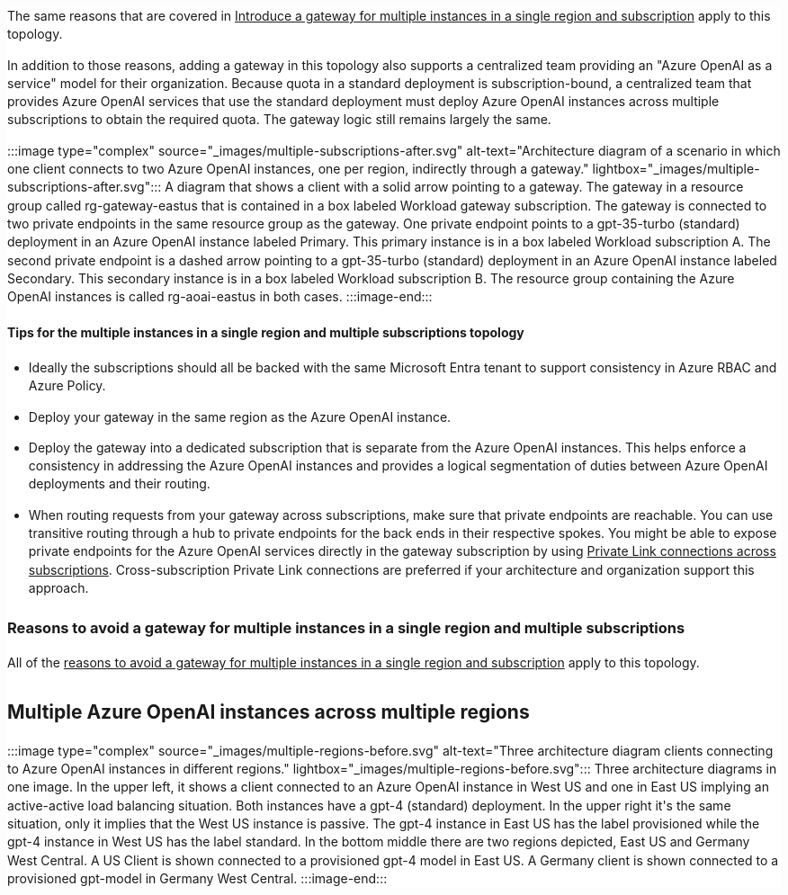 The same reasons that are covered in [Introduce a gateway for multiple instances in a single region and subscription](#introduce-a-gateway-for-multiple-instances-in-a-single-region-and-subscription) apply to this topology.

In addition to those reasons, adding a gateway in this topology also supports a centralized team providing an "Azure OpenAI as a service" model for their organization. Because quota in a standard deployment is subscription-bound, a centralized team that provides Azure OpenAI services that use the standard deployment must deploy Azure OpenAI instances across multiple subscriptions to obtain the required quota. The gateway logic still remains largely the same.

:::image type="complex" source="_images/multiple-subscriptions-after.svg" alt-text="Architecture diagram of a scenario in which one client connects to two Azure OpenAI instances, one per region, indirectly through a gateway." lightbox="_images/multiple-subscriptions-after.svg":::
   A diagram that shows a client with a solid arrow pointing to a gateway. The gateway in a resource group called rg-gateway-eastus that is contained in a box labeled Workload gateway subscription. The gateway is connected to two private endpoints in the same resource group as the gateway. One private endpoint points to a gpt-35-turbo (standard) deployment in an Azure OpenAI instance labeled Primary. This primary instance is in a box labeled Workload subscription A. The second private endpoint is a dashed arrow pointing to a gpt-35-turbo (standard) deployment in an Azure OpenAI instance labeled Secondary. This secondary instance is in a box labeled Workload subscription B. The resource group containing the Azure OpenAI instances is called rg-aoai-eastus in both cases.
:::image-end:::

#### Tips for the multiple instances in a single region and multiple subscriptions topology

- Ideally the subscriptions should all be backed with the same Microsoft Entra tenant to support consistency in Azure RBAC and Azure Policy.

- Deploy your gateway in the same region as the Azure OpenAI instance.

- Deploy the gateway into a dedicated subscription that is separate from the Azure OpenAI instances. This helps enforce a consistency in addressing the Azure OpenAI instances and provides a logical segmentation of duties between Azure OpenAI deployments and their routing.

- When routing requests from your gateway across subscriptions, make sure that private endpoints are reachable. You can use transitive routing through a hub to private endpoints for the back ends in their respective spokes. You might be able to expose private endpoints for the Azure OpenAI services directly in the gateway subscription by using [Private Link connections across subscriptions](/azure/private-link/how-to-approve-private-link-cross-subscription). Cross-subscription Private Link connections are preferred if your architecture and organization support this approach.

### Reasons to avoid a gateway for multiple instances in a single region and multiple subscriptions

All of the [reasons to avoid a gateway for multiple instances in a single region and subscription](#reasons-to-avoid-a-gateway-for-multiple-instances-in-a-single-region-and-subscription) apply to this topology.

## Multiple Azure OpenAI instances across multiple regions

:::image type="complex" source="_images/multiple-regions-before.svg" alt-text="Three architecture diagram clients connecting to Azure OpenAI instances in different regions." lightbox="_images/multiple-regions-before.svg":::
   Three architecture diagrams in one image. In the upper left, it shows a client connected to an Azure OpenAI instance in West US and one in East US implying an active-active load balancing situation. Both instances have a gpt-4 (standard) deployment. In the upper right it's the same situation, only it implies that the West US instance is passive. The gpt-4 instance in East US has the label provisioned while the gpt-4 instance in West US has the label standard. In the bottom middle there are two regions depicted, East US and Germany West Central. A US Client is shown connected to a provisioned gpt-4 model in East US. A Germany client is shown connected to a provisioned gpt-model in Germany West Central.
:::image-end:::
